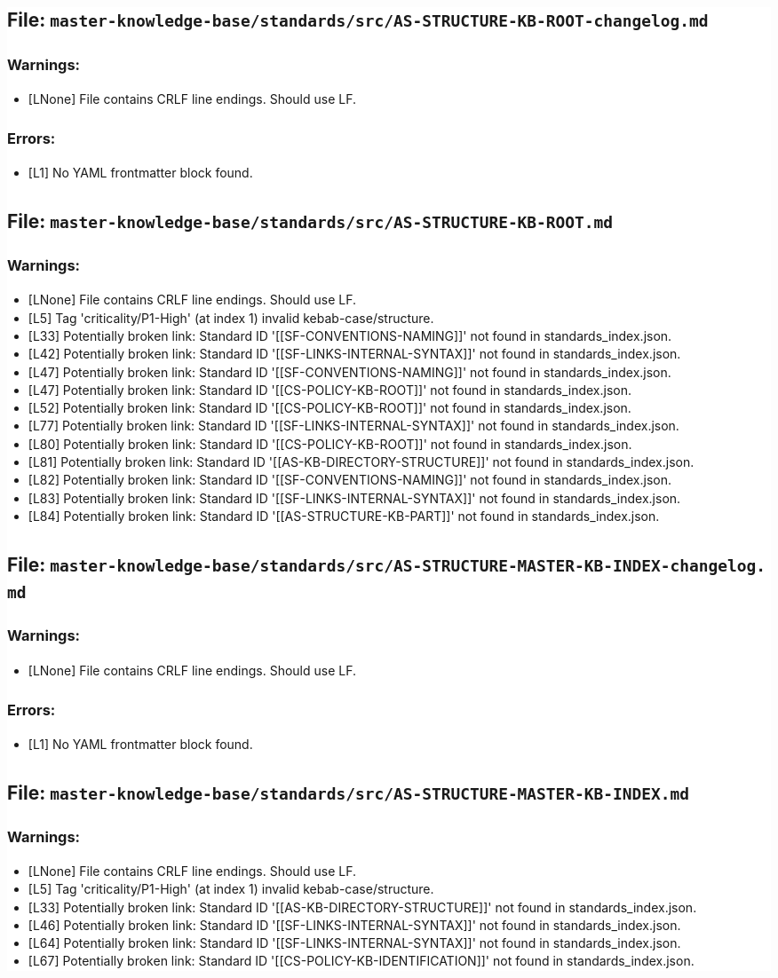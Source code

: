 ## File: `master-knowledge-base/standards/src/AS-STRUCTURE-KB-ROOT-changelog.md`
### Warnings:
  - [LNone] File contains CRLF line endings. Should use LF.
### Errors:
  - [L1] No YAML frontmatter block found.

## File: `master-knowledge-base/standards/src/AS-STRUCTURE-KB-ROOT.md`
### Warnings:
  - [LNone] File contains CRLF line endings. Should use LF.
  - [L5] Tag 'criticality/P1-High' (at index 1) invalid kebab-case/structure.
  - [L33] Potentially broken link: Standard ID '[[SF-CONVENTIONS-NAMING]]' not found in standards_index.json.
  - [L42] Potentially broken link: Standard ID '[[SF-LINKS-INTERNAL-SYNTAX]]' not found in standards_index.json.
  - [L47] Potentially broken link: Standard ID '[[SF-CONVENTIONS-NAMING]]' not found in standards_index.json.
  - [L47] Potentially broken link: Standard ID '[[CS-POLICY-KB-ROOT]]' not found in standards_index.json.
  - [L52] Potentially broken link: Standard ID '[[CS-POLICY-KB-ROOT]]' not found in standards_index.json.
  - [L77] Potentially broken link: Standard ID '[[SF-LINKS-INTERNAL-SYNTAX]]' not found in standards_index.json.
  - [L80] Potentially broken link: Standard ID '[[CS-POLICY-KB-ROOT]]' not found in standards_index.json.
  - [L81] Potentially broken link: Standard ID '[[AS-KB-DIRECTORY-STRUCTURE]]' not found in standards_index.json.
  - [L82] Potentially broken link: Standard ID '[[SF-CONVENTIONS-NAMING]]' not found in standards_index.json.
  - [L83] Potentially broken link: Standard ID '[[SF-LINKS-INTERNAL-SYNTAX]]' not found in standards_index.json.
  - [L84] Potentially broken link: Standard ID '[[AS-STRUCTURE-KB-PART]]' not found in standards_index.json.

## File: `master-knowledge-base/standards/src/AS-STRUCTURE-MASTER-KB-INDEX-changelog.md`
### Warnings:
  - [LNone] File contains CRLF line endings. Should use LF.
### Errors:
  - [L1] No YAML frontmatter block found.

## File: `master-knowledge-base/standards/src/AS-STRUCTURE-MASTER-KB-INDEX.md`
### Warnings:
  - [LNone] File contains CRLF line endings. Should use LF.
  - [L5] Tag 'criticality/P1-High' (at index 1) invalid kebab-case/structure.
  - [L33] Potentially broken link: Standard ID '[[AS-KB-DIRECTORY-STRUCTURE]]' not found in standards_index.json.
  - [L46] Potentially broken link: Standard ID '[[SF-LINKS-INTERNAL-SYNTAX]]' not found in standards_index.json.
  - [L64] Potentially broken link: Standard ID '[[SF-LINKS-INTERNAL-SYNTAX]]' not found in standards_index.json.
  - [L67] Potentially broken link: Standard ID '[[CS-POLICY-KB-IDENTIFICATION]]' not found in standards_index.json.